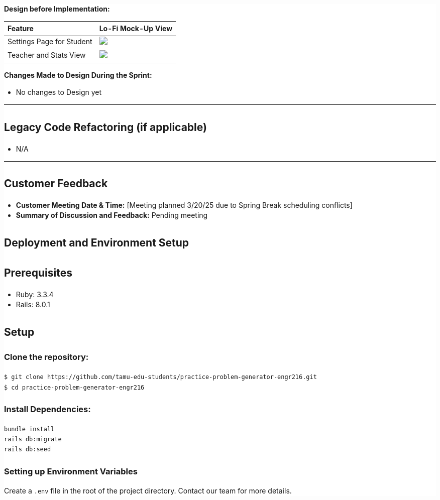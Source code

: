 **Design before Implementation:**

| Feature | Lo-Fi Mock-Up View |
| :---- | :---- |
| Settings Page for Student | ![](/.documentation/Winter2025/Images/Lo-Fi/Student_To_Settings.png) |
| Teacher and Stats View |  ![](/.documentation/Winter2025/Images/Lo-Fi/All_Teacher.png) |


**Changes Made to Design During the Sprint:**

- No changes to Design yet

---


## Legacy Code Refactoring (if applicable)

- N/A

---

## Customer Feedback

- **Customer Meeting Date & Time:** [Meeting planned 3/20/25 due to Spring Break scheduling conflicts]
- **Summary of Discussion and Feedback:**
    Pending meeting


## Deployment and Environment Setup
## Prerequisites
- Ruby: 3.3.4 
- Rails: 8.0.1

## Setup
### Clone the repository:

```bash
$ git clone https://github.com/tamu-edu-students/practice-problem-generator-engr216.git
$ cd practice-problem-generator-engr216
```
### Install Dependencies:
```bash
bundle install
rails db:migrate
rails db:seed
```
### Setting up Environment Variables
Create a `.env` file in the root of the project directory. Contact our team for more details.
